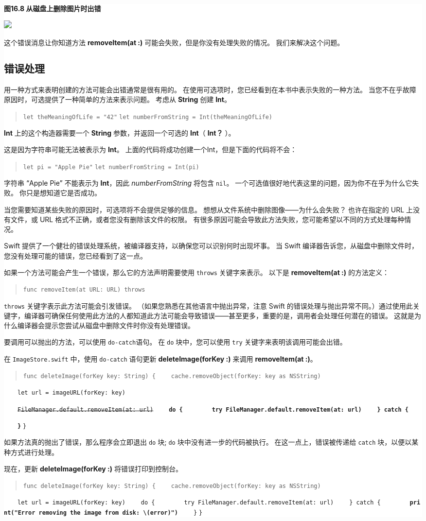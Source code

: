 **图16.8 从磁盘上删除图片时出错**

![](http://git.oschina.net/JoeHongfa/images/raw/master/ios%20Programming%206th/figure16.81.png)

这个错误消息让你知道方法 **removeItem(at :)** 可能会失败，但是你没有处理失败的情况。 我们来解决这个问题。

## 错误处理 ##

用一种方式来表明创建的方法可能会出错通常是很有用的。 在使用可选项时，您已经看到在本书中表示失败的一种方法。 当您不在乎故障原因时，可选提供了一种简单的方法来表示问题。 考虑从 **String** 创建 **Int**。

>`let theMeaningOfLife = "42"`
`let numberFromString = Int(theMeaningOfLife)`

**Int** 上的这个构造器需要一个 **String** 参数，并返回一个可选的 **Int**（ **Int？** ）。 

这是因为字符串可能无法被表示为 **Int**。 上面的代码将成功创建一个Int，但是下面的代码将不会：

> `let pi = "Apple Pie"`
`let numberFromString = Int(pi)`

字符串 “Apple Pie” 不能表示为 **Int**，因此 *numberFromString* 将包含 `nil`。 一个可选值很好地代表这里的问题，因为你不在乎为什么它失败。 你只是想知道它是否成功。

当您需要知道某些失败的原因时，可选项将不会提供足够的信息。 想想从文件系统中删除图像——为什么会失败？ 也许在指定的 URL 上没有文件，或 URL 格式不正确，或者您没有删除该文件的权限。 有很多原因可能会导致此方法失败，您可能希望以不同的方式处理每种情况。

Swift 提供了一个健壮的错误处理系统，被编译器支持，以确保您可以识别何时出现坏事。 当 Swift 编译器告诉您，从磁盘中删除文件时，您没有处理可能的错误，您已经看到了这一点。

如果一个方法可能会产生一个错误，那么它的方法声明需要使用 `throws` 关键字来表示。 以下是 **removeItem(at :)** 的方法定义：

> `func removeItem(at URL: URL) throws`

`throws` 关键字表示此方法可能会引发错误。 （如果您熟悉在其他语言中抛出异常，注意 Swift 的错误处理与抛出异常不同。）通过使用此关键字，编译器可确保任何使用此方法的人都知道此方法可能会导致错误——甚至更多，重要的是，调用者会处理任何潜在的错误。 这就是为什么编译器会提示您尝试从磁盘中删除文件时你没有处理错误。

要调用可以抛出的方法，可以使用 `do-catch`语句。 在 `do` 块中，您可以使用 `try` 关键字来表明该调用可能会出错。

在 `ImageStore.swift` 中，使用 `do-catch` 语句更新 **deleteImage(forKey :)** 来调用 **removeItem(at :)**。

> `func deleteImage(forKey key: String) {`
  `cache.removeObject(forKey: key as NSString)`
>
  `let url = imageURL(forKey: key)`
>
  ~~`FileManager.default.removeItem(at: url)`~~
  **`do {`**
    **`try FileManager.default.removeItem(at: url)`**
  **`} catch {`**
>
  **`}`**
`}`

如果方法真的抛出了错误，那么程序会立即退出 `do` 块; `do` 块中没有进一步的代码被执行。 在这一点上，错误被传递给 `catch` 块，以便以某种方式进行处理。

现在，更新 **deleteImage(forKey :)** 将错误打印到控制台。

> `func deleteImage(forKey key: String) {`
  `cache.removeObject(forKey: key as NSString)`
>
  `let url = imageURL(forKey: key)`
  `do {`
    `try FileManager.default.removeItem(at: url)`
  `} catch {`
    **`print("Error removing the image from disk: \(error)")`**
  `}`
`}`
